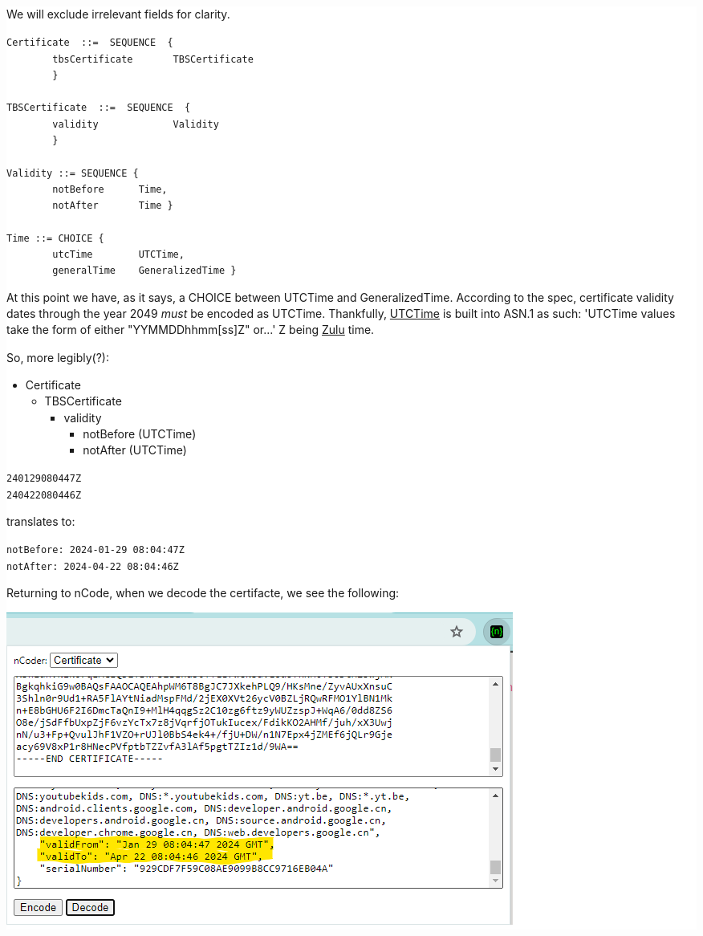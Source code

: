 We will exclude irrelevant fields for clarity.

```
Certificate  ::=  SEQUENCE  {
        tbsCertificate       TBSCertificate
        }

TBSCertificate  ::=  SEQUENCE  {
        validity             Validity
        }

Validity ::= SEQUENCE {
        notBefore      Time,
        notAfter       Time }

Time ::= CHOICE {
        utcTime        UTCTime,
        generalTime    GeneralizedTime }
```
At this point we have, as it says, a CHOICE between UTCTime and GeneralizedTime. According to the spec, certificate validity dates through the year 2049 *must* be encoded as UTCTime. Thankfully, [UTCTime](https://obj-sys.com/asn1tutorial/node15.html) is built into ASN.1 as such: 'UTCTime values take the form of either "YYMMDDhhmm[ss]Z" or...' Z being [Zulu](https://en.wikipedia.org/wiki/Coordinated_Universal_Time#Time_zones:~:text=The%20time%20zone%20using,flying%20between%20time%20zones) time.

So, more legibly(?):  
* Certificate
  * TBSCertificate
    * validity
      * notBefore (UTCTime)
      * notAfter (UTCTime)

```
240129080447Z
240422080446Z
```
translates to:
```
notBefore: 2024-01-29 08:04:47Z
notAfter: 2024-04-22 08:04:46Z
```

Returning to nCode, when we decode the certifacte, we see the following:

![nCode Screenshot, showing highlighted validFrom and validTo timestamps in Zulu time](./nCode-and-enCoding/decodedTime.png)
